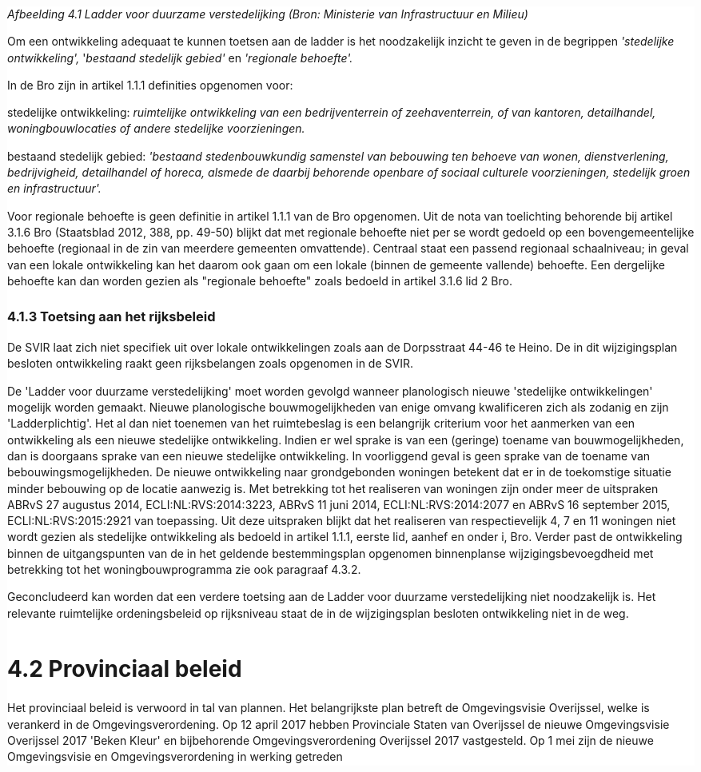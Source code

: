 *Afbeelding 4.1 Ladder voor duurzame verstedelijking (Bron: Ministerie van Infrastructuur en Milieu)*

Om een ontwikkeling adequaat te kunnen toetsen aan de ladder is het noodzakelijk inzicht te geven in de begrippen *'stedelijke ontwikkeling',* '*bestaand stedelijk gebied'* en *'regionale behoefte'.*

In de Bro zijn in artikel 1.1.1 definities opgenomen voor:

stedelijke ontwikkeling: *ruimtelijke ontwikkeling van een bedrijventerrein of zeehaventerrein, of van kantoren, detailhandel, woningbouwlocaties of andere stedelijke voorzieningen.*

bestaand stedelijk gebied: *'bestaand stedenbouwkundig samenstel van bebouwing ten behoeve van wonen, dienstverlening, bedrijvigheid, detailhandel of horeca, alsmede de daarbij behorende openbare of sociaal culturele voorzieningen, stedelijk groen en infrastructuur'.*

Voor regionale behoefte is geen definitie in artikel 1.1.1 van de Bro opgenomen. Uit de nota van toelichting behorende bij artikel 3.1.6 Bro (Staatsblad 2012, 388, pp. 49-50) blijkt dat met regionale behoefte niet per se wordt gedoeld op een bovengemeentelijke behoefte (regionaal in de zin van meerdere gemeenten omvattende). Centraal staat een passend regionaal schaalniveau; in geval van een lokale ontwikkeling kan het daarom ook gaan om een lokale (binnen de gemeente vallende) behoefte. Een dergelijke behoefte kan dan worden gezien als "regionale behoefte" zoals bedoeld in artikel 3.1.6 lid 2 Bro.

### **4.1.3 Toetsing aan het rijksbeleid**

De SVIR laat zich niet specifiek uit over lokale ontwikkelingen zoals aan de Dorpsstraat 44-46 te Heino. De in dit wijzigingsplan besloten ontwikkeling raakt geen rijksbelangen zoals opgenomen in de SVIR.

De 'Ladder voor duurzame verstedelijking' moet worden gevolgd wanneer planologisch nieuwe 'stedelijke ontwikkelingen' mogelijk worden gemaakt. Nieuwe planologische bouwmogelijkheden van enige omvang kwalificeren zich als zodanig en zijn 'Ladderplichtig'. Het al dan niet toenemen van het ruimtebeslag is een belangrijk criterium voor het aanmerken van een ontwikkeling als een nieuwe stedelijke ontwikkeling. Indien er wel sprake is van een (geringe) toename van bouwmogelijkheden, dan is doorgaans sprake van een nieuwe stedelijke ontwikkeling. In voorliggend geval is geen sprake van de toename van bebouwingsmogelijkheden. De nieuwe ontwikkeling naar grondgebonden woningen betekent dat er in de toekomstige situatie minder bebouwing op de locatie aanwezig is. Met betrekking tot het realiseren van woningen zijn onder meer de uitspraken ABRvS 27 augustus 2014, ECLI:NL:RVS:2014:3223, ABRvS 11 juni 2014, ECLI:NL:RVS:2014:2077 en ABRvS 16 september 2015, ECLI:NL:RVS:2015:2921 van toepassing. Uit deze uitspraken blijkt dat het realiseren van respectievelijk 4, 7 en 11 woningen niet wordt gezien als stedelijke ontwikkeling als bedoeld in artikel 1.1.1, eerste lid, aanhef en onder i, Bro. Verder past de ontwikkeling binnen de uitgangspunten van de in het geldende bestemmingsplan opgenomen binnenplanse wijzigingsbevoegdheid met betrekking tot het woningbouwprogramma zie ook paragraaf 4.3.2.

Geconcludeerd kan worden dat een verdere toetsing aan de Ladder voor duurzame verstedelijking niet noodzakelijk is. Het relevante ruimtelijke ordeningsbeleid op rijksniveau staat de in de wijzigingsplan besloten ontwikkeling niet in de weg.

# <span id="page-15-0"></span>**4.2 Provinciaal beleid**

Het provinciaal beleid is verwoord in tal van plannen. Het belangrijkste plan betreft de Omgevingsvisie Overijssel, welke is verankerd in de Omgevingsverordening. Op 12 april 2017 hebben Provinciale Staten van Overijssel de nieuwe Omgevingsvisie Overijssel 2017 'Beken Kleur' en bijbehorende Omgevingsverordening Overijssel 2017 vastgesteld. Op 1 mei zijn de nieuwe Omgevingsvisie en Omgevingsverordening in werking getreden
